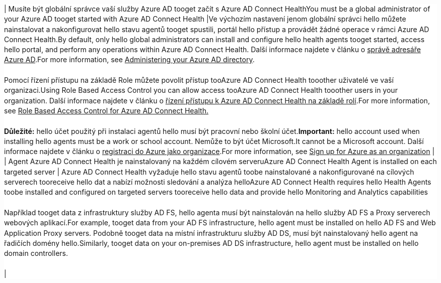 | <span data-ttu-id="5b5d4-114">Musíte být globální správce vaší služby Azure AD tooget začít s Azure AD Connect Health</span><span class="sxs-lookup"><span data-stu-id="5b5d4-114">You must be a global administrator of your Azure AD tooget started with Azure AD Connect Health</span></span> |<span data-ttu-id="5b5d4-115">Ve výchozím nastavení jenom globální správci hello můžete nainstalovat a nakonfigurovat hello stavu agentů tooget spustili, portál hello přístup a provádět žádné operace v rámci Azure AD Connect Health.</span><span class="sxs-lookup"><span data-stu-id="5b5d4-115">By default, only hello global administrators can install and configure hello health agents tooget started, access hello portal, and perform any operations within Azure AD Connect Health.</span></span> <span data-ttu-id="5b5d4-116">Další informace najdete v článku o [správě adresáře Azure AD](../active-directory-administer.md).</span><span class="sxs-lookup"><span data-stu-id="5b5d4-116">For more information, see [Administering your Azure AD directory](../active-directory-administer.md).</span></span> <br><br> <span data-ttu-id="5b5d4-117">Pomocí řízení přístupu na základě Role můžete povolit přístup tooAzure AD Connect Health tooother uživatelé ve vaší organizaci.</span><span class="sxs-lookup"><span data-stu-id="5b5d4-117">Using Role Based Access Control you can allow access tooAzure AD Connect Health tooother users in your organization.</span></span> <span data-ttu-id="5b5d4-118">Další informace najdete v článku o [řízení přístupu k Azure AD Connect Health na základě rolí](active-directory-aadconnect-health-operations.md#manage-access-with-role-based-access-control).</span><span class="sxs-lookup"><span data-stu-id="5b5d4-118">For more information, see [Role Based Access Control for Azure AD Connect Health.](active-directory-aadconnect-health-operations.md#manage-access-with-role-based-access-control)</span></span> </br></br><span data-ttu-id="5b5d4-119">**Důležité:** hello účet použitý při instalaci agentů hello musí být pracovní nebo školní účet.</span><span class="sxs-lookup"><span data-stu-id="5b5d4-119">**Important:** hello account used when installing hello agents must be a work or school account.</span></span> <span data-ttu-id="5b5d4-120">Nemůže to být účet Microsoft.</span><span class="sxs-lookup"><span data-stu-id="5b5d4-120">It cannot be a Microsoft account.</span></span> <span data-ttu-id="5b5d4-121">Další informace najdete v článku o [registraci do Azure jako organizace](../sign-up-organization.md).</span><span class="sxs-lookup"><span data-stu-id="5b5d4-121">For more information, see [Sign up for Azure as an organization](../sign-up-organization.md)</span></span> |
| <span data-ttu-id="5b5d4-122">Agent Azure AD Connect Health je nainstalovaný na každém cílovém serveru</span><span class="sxs-lookup"><span data-stu-id="5b5d4-122">Azure AD Connect Health Agent is installed on each targeted server</span></span> | <span data-ttu-id="5b5d4-123">Azure AD Connect Health vyžaduje hello stavu agentů toobe nainstalované a nakonfigurované na cílových serverech tooreceive hello dat a nabízí možnosti sledování a analýza hello</span><span class="sxs-lookup"><span data-stu-id="5b5d4-123">Azure AD Connect Health requires hello Health Agents toobe installed and configured on targeted servers tooreceive hello data and provide hello Monitoring and Analytics capabilities</span></span> </br></br><span data-ttu-id="5b5d4-124">Například tooget data z infrastruktury služby AD FS, hello agenta musí být nainstalován na hello služby AD FS a Proxy serverech webových aplikací.</span><span class="sxs-lookup"><span data-stu-id="5b5d4-124">For example, tooget data from your AD FS infrastructure, hello agent must be installed on hello AD FS and Web Application Proxy servers.</span></span> <span data-ttu-id="5b5d4-125">Podobně tooget data na místní infrastrukturu služby AD DS, musí být nainstalovaný hello agent na řadičích domény hello.</span><span class="sxs-lookup"><span data-stu-id="5b5d4-125">Similarly, tooget data on your on-premises AD DS infrastructure, hello agent must be installed on hello domain controllers.</span></span> </br></br> |